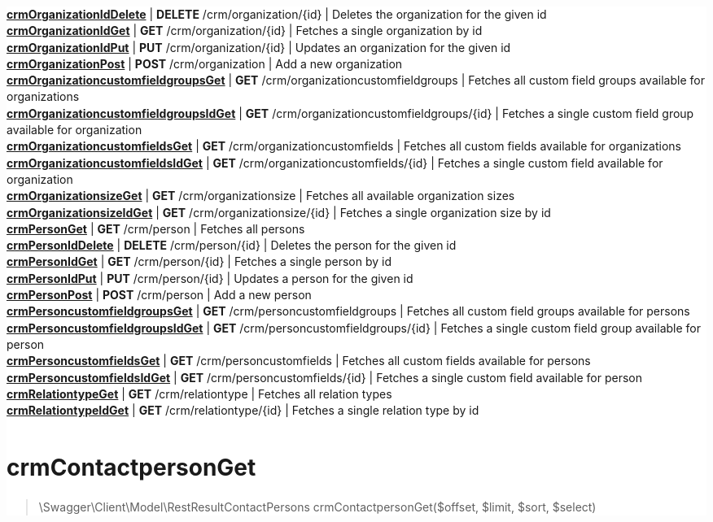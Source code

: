  [**crmOrganizationIdDelete**](CRMApi.md#crmOrganizationIdDelete)                             | **DELETE** /crm/organization/{id}               | Deletes the organization for the given id                                                      
 [**crmOrganizationIdGet**](CRMApi.md#crmOrganizationIdGet)                                   | **GET** /crm/organization/{id}                  | Fetches a single organization by id                                                            
 [**crmOrganizationIdPut**](CRMApi.md#crmOrganizationIdPut)                                   | **PUT** /crm/organization/{id}                  | Updates an organization for the given id                                                       
 [**crmOrganizationPost**](CRMApi.md#crmOrganizationPost)                                     | **POST** /crm/organization                      | Add a new organization                                                                         
 [**crmOrganizationcustomfieldgroupsGet**](CRMApi.md#crmOrganizationcustomfieldgroupsGet)     | **GET** /crm/organizationcustomfieldgroups      | Fetches all custom field groups available for organizations                                    
 [**crmOrganizationcustomfieldgroupsIdGet**](CRMApi.md#crmOrganizationcustomfieldgroupsIdGet) | **GET** /crm/organizationcustomfieldgroups/{id} | Fetches a single custom field group available for organization                                 
 [**crmOrganizationcustomfieldsGet**](CRMApi.md#crmOrganizationcustomfieldsGet)               | **GET** /crm/organizationcustomfields           | Fetches all custom fields available for organizations                                          
 [**crmOrganizationcustomfieldsIdGet**](CRMApi.md#crmOrganizationcustomfieldsIdGet)           | **GET** /crm/organizationcustomfields/{id}      | Fetches a single custom field available for organization                                       
 [**crmOrganizationsizeGet**](CRMApi.md#crmOrganizationsizeGet)                               | **GET** /crm/organizationsize                   | Fetches all available organization sizes                                                       
 [**crmOrganizationsizeIdGet**](CRMApi.md#crmOrganizationsizeIdGet)                           | **GET** /crm/organizationsize/{id}              | Fetches a single organization size by id                                                       
 [**crmPersonGet**](CRMApi.md#crmPersonGet)                                                   | **GET** /crm/person                             | Fetches all persons                                                                            
 [**crmPersonIdDelete**](CRMApi.md#crmPersonIdDelete)                                         | **DELETE** /crm/person/{id}                     | Deletes the person for the given id                                                            
 [**crmPersonIdGet**](CRMApi.md#crmPersonIdGet)                                               | **GET** /crm/person/{id}                        | Fetches a single person by id                                                                  
 [**crmPersonIdPut**](CRMApi.md#crmPersonIdPut)                                               | **PUT** /crm/person/{id}                        | Updates a person for the given id                                                              
 [**crmPersonPost**](CRMApi.md#crmPersonPost)                                                 | **POST** /crm/person                            | Add a new person                                                                               
 [**crmPersoncustomfieldgroupsGet**](CRMApi.md#crmPersoncustomfieldgroupsGet)                 | **GET** /crm/personcustomfieldgroups            | Fetches all custom field groups available for persons                                          
 [**crmPersoncustomfieldgroupsIdGet**](CRMApi.md#crmPersoncustomfieldgroupsIdGet)             | **GET** /crm/personcustomfieldgroups/{id}       | Fetches a single custom field group available for person                                       
 [**crmPersoncustomfieldsGet**](CRMApi.md#crmPersoncustomfieldsGet)                           | **GET** /crm/personcustomfields                 | Fetches all custom fields available for persons                                                
 [**crmPersoncustomfieldsIdGet**](CRMApi.md#crmPersoncustomfieldsIdGet)                       | **GET** /crm/personcustomfields/{id}            | Fetches a single custom field available for person                                             
 [**crmRelationtypeGet**](CRMApi.md#crmRelationtypeGet)                                       | **GET** /crm/relationtype                       | Fetches all relation types                                                                     
 [**crmRelationtypeIdGet**](CRMApi.md#crmRelationtypeIdGet)                                   | **GET** /crm/relationtype/{id}                  | Fetches a single relation type by id                                                           

# **crmContactpersonGet**

> \Swagger\Client\Model\RestResultContactPersons crmContactpersonGet($offset, $limit, $sort, $select)
